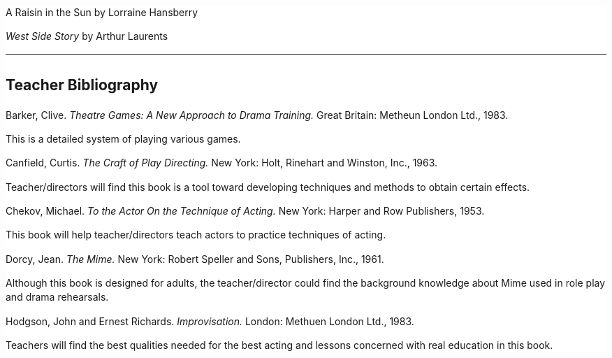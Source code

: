 A Raisin in the Sun
</i>
by Lorraine Hansberry
</p>
<p>
<i>
West Side Story
</i>
by Arthur Laurents
</p>
<hr/>
<h2>
Teacher Bibliography
</h2>
Barker, Clive.
<i>
Theatre Games: A New Approach to Drama Training.
</i>
Great Britain: Metheun London Ltd., 1983.
<p>
This is a detailed system of playing various games.
</p>
<p>
Canfield, Curtis.
<i>
The Craft of Play Directing.
</i>
New York: Holt, Rinehart and Winston, Inc., 1963.
</p>
<p>
Teacher/directors will find this book is a tool toward developing techniques and methods to obtain certain effects.
</p>
<p>
Chekov, Michael.
<i>
To the Actor On the Technique of Acting.
</i>
New York: Harper and Row Publishers, 1953.
</p>
<p>
This book will help teacher/directors teach actors to practice techniques of acting.
</p>
<p>
Dorcy, Jean.
<i>
The Mime.
</i>
New York: Robert Speller and Sons, Publishers, Inc., 1961.
</p>
<p>
Although this book is designed for adults, the teacher/director could find the background knowledge about Mime used in role play and drama rehearsals.
</p>
<p>
Hodgson, John and Ernest Richards.
<i>
Improvisation.
</i>
London: Methuen London Ltd., 1983.
</p>
<p>
Teachers will find the best qualities needed for the best acting and lessons concerned with real education in this book.